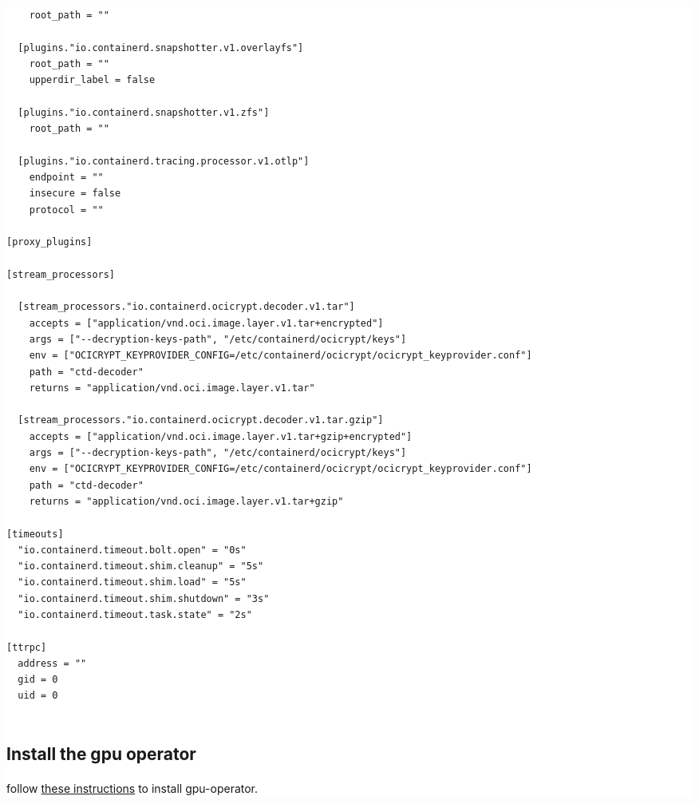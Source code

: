 ```
    root_path = ""

  [plugins."io.containerd.snapshotter.v1.overlayfs"]
    root_path = ""
    upperdir_label = false

  [plugins."io.containerd.snapshotter.v1.zfs"]
    root_path = ""

  [plugins."io.containerd.tracing.processor.v1.otlp"]
    endpoint = ""
    insecure = false
    protocol = ""

[proxy_plugins]

[stream_processors]

  [stream_processors."io.containerd.ocicrypt.decoder.v1.tar"]
    accepts = ["application/vnd.oci.image.layer.v1.tar+encrypted"]
    args = ["--decryption-keys-path", "/etc/containerd/ocicrypt/keys"]
    env = ["OCICRYPT_KEYPROVIDER_CONFIG=/etc/containerd/ocicrypt/ocicrypt_keyprovider.conf"]
    path = "ctd-decoder"
    returns = "application/vnd.oci.image.layer.v1.tar"

  [stream_processors."io.containerd.ocicrypt.decoder.v1.tar.gzip"]
    accepts = ["application/vnd.oci.image.layer.v1.tar+gzip+encrypted"]
    args = ["--decryption-keys-path", "/etc/containerd/ocicrypt/keys"]
    env = ["OCICRYPT_KEYPROVIDER_CONFIG=/etc/containerd/ocicrypt/ocicrypt_keyprovider.conf"]
    path = "ctd-decoder"
    returns = "application/vnd.oci.image.layer.v1.tar+gzip"

[timeouts]
  "io.containerd.timeout.bolt.open" = "0s"
  "io.containerd.timeout.shim.cleanup" = "5s"
  "io.containerd.timeout.shim.load" = "5s"
  "io.containerd.timeout.shim.shutdown" = "3s"
  "io.containerd.timeout.task.state" = "2s"

[ttrpc]
  address = ""
  gid = 0
  uid = 0


```
## Install the gpu operator 

follow [these instructions](https://docs.nvidia.com/datacenter/cloud-native/gpu-operator/latest/getting-started.html#bare-metal-passthrough-with-pre-installed-drivers-and-nvidia-container-toolkit) to install gpu-operator. 


[NVIDIA-REF-1]: https://docs.nvidia.com/datacenter/cloud-native/kubernetes/install-k8s.html#option-2-installing-kubernetes-using-kubeadm
[KUBEADM-PRE-REQS]: https://kubernetes.io/docs/setup/production-environment/tools/kubeadm/install-kubeadm/#before-you-begin
[PORTS-AND-PROTOCOLS]: https://kubernetes.io/docs/reference/networking/ports-and-protocols/
[PORT-CHK]: https://kubernetes.io/docs/setup/production-environment/tools/kubeadm/install-kubeadm/#check-required-ports
[UBUNTU-K8-INSTALL]: https://docs.nvidia.com/datacenter/cloud-native/kubernetes/k8s-containerd.html#ubuntu-k8s
[K8]: https://kubernetes.io/
[KUBEADM-INIT]: https://kubernetes.io/docs/reference/setup-tools/kubeadm/kubeadm-init/
[NVIDIA-K8-GUIDE]: https://docs.nvidia.com/datacenter/cloud-native/kubernetes/install-k8s.html
[K8-CALICO-NETWORK-FIX]: https://forums.developer.nvidia.com/t/fix-broken-link-in-kubernets-install-pior-to-tao-api-setup/245940?u=ganindun
[K8-CONTROL-PLANE-NODE-ISOLATION-OVERRIDE]: https://kubernetes.io/docs/setup/production-environment/tools/kubeadm/create-cluster-kubeadm/#control-plane-node-isolation
[K8-JOIN-NODES]: https://kubernetes.io/docs/setup/production-environment/tools/kubeadm/create-cluster-kubeadm/#join-nodes
[ERRORS-SUGGESTIONS]: https://github.com/ganindu7/deepnotes/issues
[CRI-DOCKERD-RELEASE-JAN-2023]: https://github.com/Mirantis/cri-dockerd/releases/download/v0.3.1/cri-dockerd-0.3.1.amd64.tgz
[K8-SANDBOX]: https://labs.play-with-k8s.com/
[K8-CLASSROOM]: https://training.play-with-kubernetes.com/kubernetes-workshop/
[SSH-KEY-MAKING]: https://docs.github.com/en/authentication/connecting-to-github-with-ssh/generating-a-new-ssh-key-and-adding-it-to-the-ssh-agent
[ADD-SSHKEY-TO-AGENT]: https://docs.github.com/en/authentication/connecting-to-github-with-ssh/generating-a-new-ssh-key-and-adding-it-to-the-ssh-agent#adding-your-ssh-key-to-the-ssh-agent